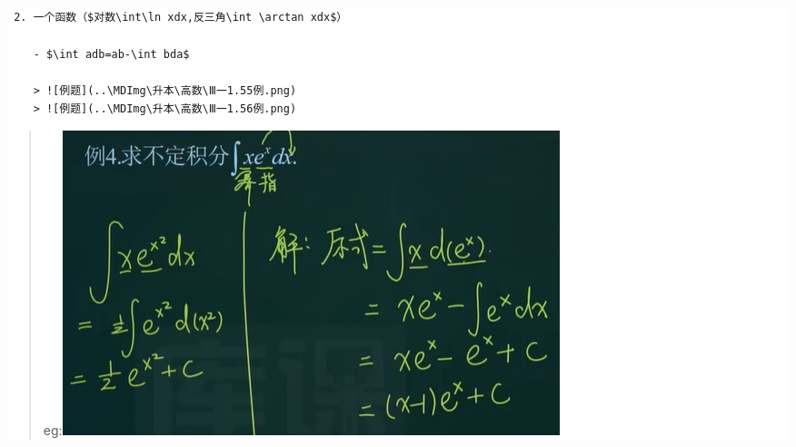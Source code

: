      2. 一个函数（$对数\int\ln xdx,反三角\int \arctan xdx$）

        - $\int adb=ab-\int bda$

        > ![例题](..\MDImg\升本\高数\Ⅲ一1.55例.png)
        > ![例题](..\MDImg\升本\高数\Ⅲ一1.56例.png)

> eg:![例题](..\MDImg\升本\高数\Ⅲ一1.57例.png)